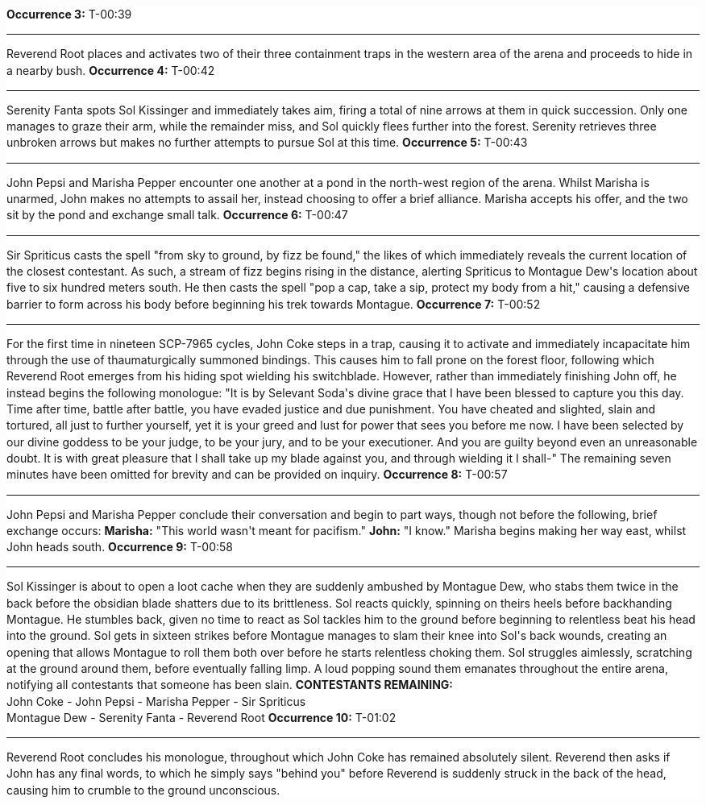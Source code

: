 **Occurrence 3:** T-00:39
* * *
Reverend Root places and activates two of their three containment traps in the western area of the arena and proceeds to hide in a nearby bush.
**Occurrence 4:** T-00:42
* * *
Serenity Fanta spots Sol Kissinger and immediately takes aim, firing a total of nine arrows at them in quick succession. Only one manages to graze their arm, while the remainder miss, and Sol quickly flees further into the forest. Serenity retrieves three unbroken arrows but makes no further attempts to pursue Sol at this time.
**Occurrence 5:** T-00:43
* * *
John Pepsi and Marisha Pepper encounter one another at a pond in the north-west region of the arena. Whilst Marisha is unarmed, John makes no attempts to assail her, instead choosing to offer a brief alliance. Marisha accepts his offer, and the two sit by the pond and exchange small talk.
**Occurrence 6:** T-00:47
* * *
Sir Spriticus casts the spell "from sky to ground, by fizz be found," the likes of which immediately reveals the current location of the closest contestant. As such, a stream of fizz begins rising in the distance, alerting Spriticus to Montague Dew's location about five to six hundred meters south. He then casts the spell "pop a cap, take a sip, protect my body from a hit," causing a defensive barrier to form across his body before beginning his trek towards Montague.
**Occurrence 7:** T-00:52
* * *
For the first time in nineteen SCP-7965 cycles, John Coke steps in a trap, causing it to activate and immediately incapacitate him through the use of thaumaturgically summoned bindings. This causes him to fall prone on the forest floor, following which Reverend Root emerges from his hiding spot wielding his switchblade. However, rather than immediately finishing John off, he instead begins the following monologue:
"It is by Selevant Soda's divine grace that I have been blessed to capture you this day. Time after time, battle after battle, you have evaded justice and due punishment. You have cheated and slighted, slain and tortured, all just to further yourself, yet it is your greed and lust for power that sees you before me now. I have been selected by our divine goddess to be your judge, to be your jury, and to be your executioner. And you are guilty beyond even an unreasonable doubt. It is with great pleasure that I shall take up my blade against you, and through wielding it I shall-"
The remaining seven minutes have been omitted for brevity and can be provided on inquiry.
**Occurrence 8:** T-00:57
* * *
John Pepsi and Marisha Pepper conclude their conversation and begin to part ways, though not before the following, brief exchange occurs:
**Marisha:** "This world wasn't meant for pacifism."
**John:** "I know."
Marisha begins making her way east, whilst John heads south.
**Occurrence 9:** T-00:58
* * *
Sol Kissinger is about to open a loot cache when they are suddenly ambushed by Montague Dew, who stabs them twice in the back before the obsidian blade shatters due to its brittleness. Sol reacts quickly, spinning on theirs heels before backhanding Montague. He stumbles back, given no time to react as Sol tackles him to the ground before beginning to relentless beat his head into the ground. Sol gets in sixteen strikes before Montague manages to slam their knee into Sol's back wounds, creating an opening that allows Montague to roll them both over before he starts relentless choking them. Sol struggles aimlessly, scratching at the ground around them, before eventually falling limp.
A loud popping sound them emanates throughout the entire arena, notifying all contestants that someone has been slain.
**CONTESTANTS REMAINING:**  
John Coke - John Pepsi - Marisha Pepper - Sir Spriticus  
Montague Dew - Serenity Fanta - Reverend Root
**Occurrence 10:** T-01:02
* * *
Reverend Root concludes his monologue, throughout which John Coke has remained absolutely silent. Reverend then asks if John has any final words, to which he simply says "behind you" before Reverend is suddenly struck in the back of the head, causing him to crumble to the ground unconscious.